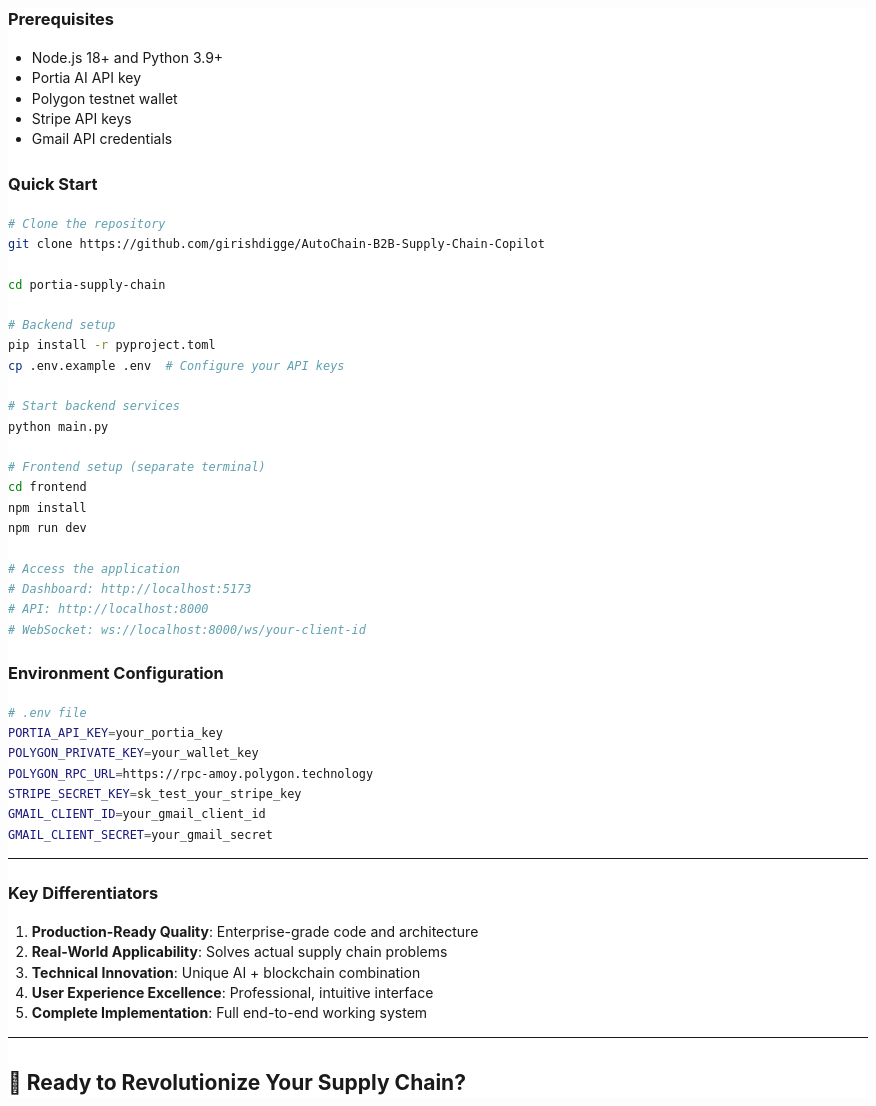 ### Prerequisites

- Node.js 18+ and Python 3.9+
- Portia AI API key
- Polygon testnet wallet
- Stripe API keys
- Gmail API credentials

### Quick Start

```bash
# Clone the repository
git clone https://github.com/girishdigge/AutoChain-B2B-Supply-Chain-Copilot

cd portia-supply-chain

# Backend setup
pip install -r pyproject.toml
cp .env.example .env  # Configure your API keys

# Start backend services
python main.py

# Frontend setup (separate terminal)
cd frontend
npm install
npm run dev

# Access the application
# Dashboard: http://localhost:5173
# API: http://localhost:8000
# WebSocket: ws://localhost:8000/ws/your-client-id
```

### Environment Configuration

```bash
# .env file
PORTIA_API_KEY=your_portia_key
POLYGON_PRIVATE_KEY=your_wallet_key
POLYGON_RPC_URL=https://rpc-amoy.polygon.technology
STRIPE_SECRET_KEY=sk_test_your_stripe_key
GMAIL_CLIENT_ID=your_gmail_client_id
GMAIL_CLIENT_SECRET=your_gmail_secret
```

---

### Key Differentiators

1. **Production-Ready Quality**: Enterprise-grade code and architecture
2. **Real-World Applicability**: Solves actual supply chain problems
3. **Technical Innovation**: Unique AI + blockchain combination
4. **User Experience Excellence**: Professional, intuitive interface
5. **Complete Implementation**: Full end-to-end working system

---

## 🚀 Ready to Revolutionize Your Supply Chain?

</div>
